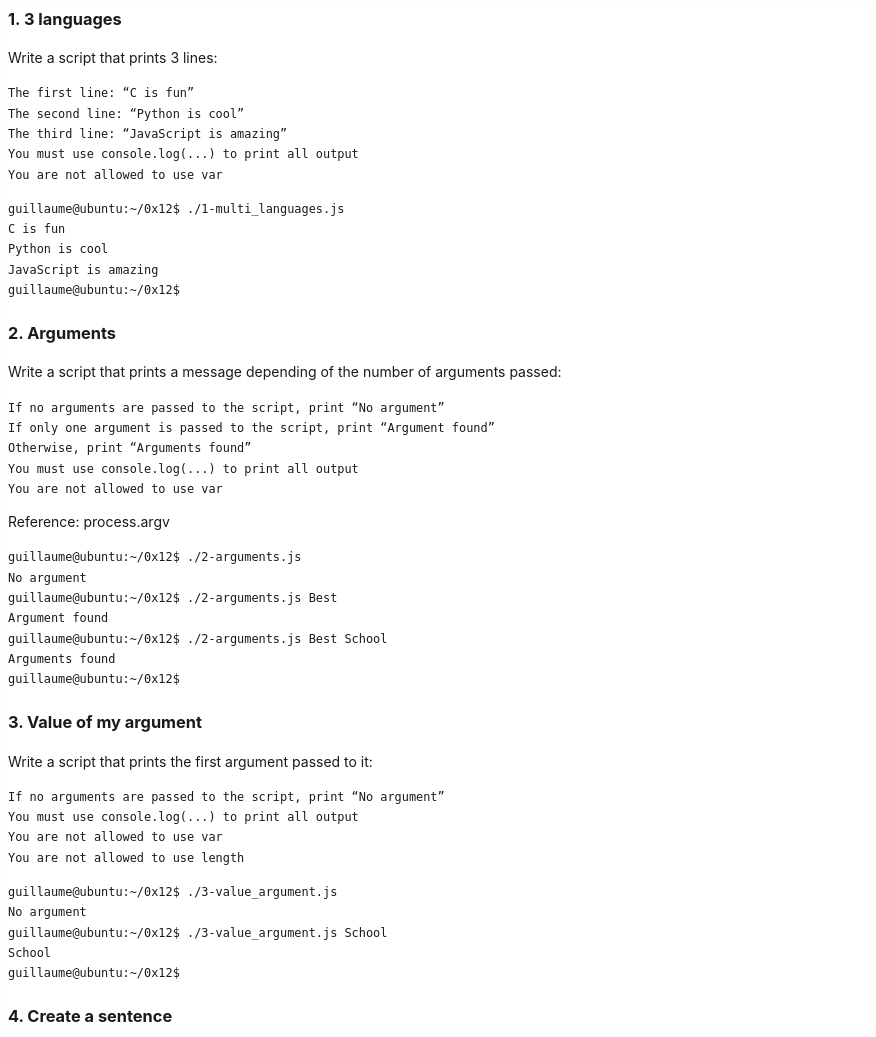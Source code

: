 ### 1. 3 languages

Write a script that prints 3 lines:

    The first line: “C is fun”
    The second line: “Python is cool”
    The third line: “JavaScript is amazing”
    You must use console.log(...) to print all output
    You are not allowed to use var
```commandline
guillaume@ubuntu:~/0x12$ ./1-multi_languages.js 
C is fun
Python is cool
JavaScript is amazing
guillaume@ubuntu:~/0x12$ 
```

### 2. Arguments

Write a script that prints a message depending of the number of arguments passed:

    If no arguments are passed to the script, print “No argument”
    If only one argument is passed to the script, print “Argument found”
    Otherwise, print “Arguments found”
    You must use console.log(...) to print all output
    You are not allowed to use var

Reference: process.argv
```commandline
guillaume@ubuntu:~/0x12$ ./2-arguments.js 
No argument
guillaume@ubuntu:~/0x12$ ./2-arguments.js Best
Argument found
guillaume@ubuntu:~/0x12$ ./2-arguments.js Best School
Arguments found
guillaume@ubuntu:~/0x12$ 
```

### 3. Value of my argument

Write a script that prints the first argument passed to it:

    If no arguments are passed to the script, print “No argument”
    You must use console.log(...) to print all output
    You are not allowed to use var
    You are not allowed to use length
```commandline
guillaume@ubuntu:~/0x12$ ./3-value_argument.js 
No argument
guillaume@ubuntu:~/0x12$ ./3-value_argument.js School
School
guillaume@ubuntu:~/0x12$ 
```

### 4. Create a sentence
